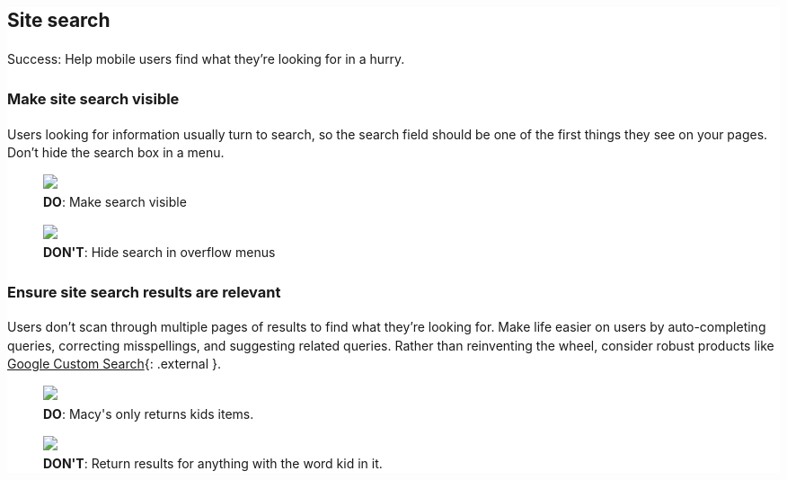 <div style="clear:both;"></div>

## Site search

Success: Help mobile users find what they’re looking for in a hurry.

### Make site search visible

Users looking for information usually turn to search, so the search field
should be one of the first things they see on your pages. Don’t hide the search
box in a menu.

<div class="attempt-left">
  <figure id="fig1">
    <img src="images/ss-search-good.jpg">
    <figcaption class="success">
      <b>DO</b>: Make search visible
     </figcaption>
  </figure>
</div>
<div class="attempt-right">
  <figure id="fig1">
    <img src="images/ss-search-bad.jpg">
    <figcaption class="warning">
      <b>DON'T</b>: Hide search in overflow menus
     </figcaption>
  </figure>
</div>

<div style="clear:both;"></div>

### Ensure site search results are relevant

Users don’t scan through multiple pages of results to find what they’re looking
for. Make life easier on users by auto-completing queries, correcting
misspellings, and suggesting related queries. Rather than reinventing the
wheel, consider robust products like [Google Custom Search](https://cse.google.com/cse/){: .external }.

<div class="attempt-left">
  <figure id="fig1">
    <img src="images/ss-relevant-good.png">
    <figcaption class="success">
      <b>DO</b>: Macy's only returns kids items.
     </figcaption>
  </figure>
</div>
<div class="attempt-right">
  <figure id="fig1">
    <img src="images/ss-relevant-bad.png">
    <figcaption class="warning">
      <b>DON'T</b>: Return results for anything with the word kid in it.
     </figcaption>
  </figure>
</div>
